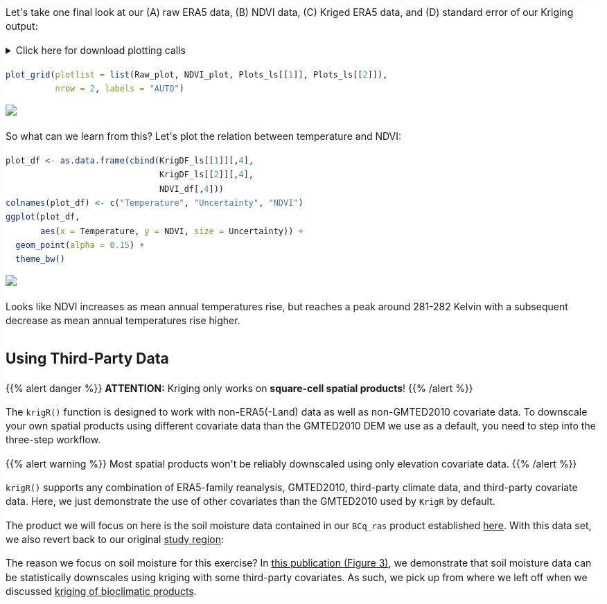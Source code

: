 Let's take one final look at our (A) raw ERA5 data, (B) NDVI data, (C) Kriged ERA5 data, and (D) standard error of our Kriging output:

<details><summary> Click here for download plotting calls </summary></details>


```r
plot_grid(plotlist = list(Raw_plot, NDVI_plot, Plots_ls[[1]], Plots_ls[[2]]), 
          nrow = 2, labels = "AUTO")
```

<img src="krigr-third-party_files/figure-html/unnamed-chunk-9-1.png" width="1440" />

So what can we learn from this? Let's plot the relation between temperature and NDVI:

```r
plot_df <- as.data.frame(cbind(KrigDF_ls[[1]][,4], 
                               KrigDF_ls[[2]][,4],
                               NDVI_df[,4]))
colnames(plot_df) <- c("Temperature", "Uncertainty", "NDVI")
ggplot(plot_df,
       aes(x = Temperature, y = NDVI, size = Uncertainty)) + 
  geom_point(alpha = 0.15) + 
  theme_bw()
```

<img src="krigr-third-party_files/figure-html/unnamed-chunk-10-1.png" width="1440" />

Looks like NDVI increases as mean annual temperatures rise, but reaches a peak around 281-282 Kelvin with a subsequent decrease as mean annual temperatures rise higher.

## Using Third-Party Data

{{% alert danger %}}
**ATTENTION:** Kriging only works on **square-cell spatial products**!
{{% /alert %}}

The `krigR()` function is designed to work with non-ERA5(-Land) data as well as non-GMTED2010 covariate data. To downscale your own spatial products using different covariate data than the GMTED2010 DEM we use as a default, you need to step into the three-step workflow. 

{{% alert warning %}}
Most spatial products won't be reliably downscaled using only elevation covariate data.
{{% /alert %}}

`krigR()` supports any combination of ERA5-family reanalysis, GMTED2010, third-party climate data, and third-party covariate data. Here, we just demonstrate the use of other covariates than the GMTED2010 used by `KrigR` by default.  

The product we will focus on here is the soil moisture data contained in our `BCq_ras` product established [here](/courses/krigr/bioclim/#water-availability-variables). With this data set, we also revert back to our original [study region](/courses/krigr/prep/#shape-of-interest-spatialpolygons):



The reason we focus on soil moisture for this exercise? In [this publication (Figure 3)](https://iopscience.iop.org/article/10.1088/1748-9326/ac39bf), we demonstrate that soil moisture data can be statistically downscales using kriging with some third-party covariates. As such, we pick up from where we left off when we discussed [kriging of bioclimatic products](/courses/krigr/bioclim/#water-availability-3).
